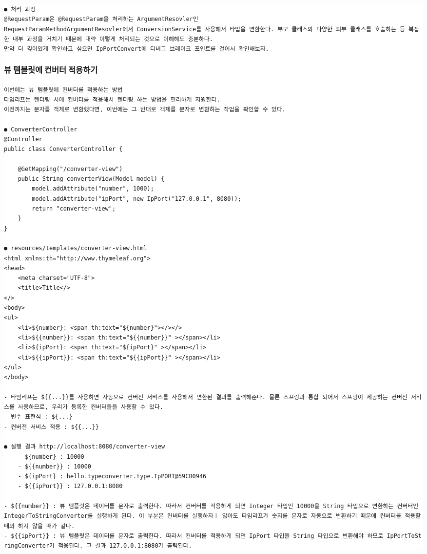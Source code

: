     ● 처리 과정
    @RequestParam은 @RequestParam을 처리하는 ArgumentResovler인
    RequestParamMethodArgumentResovler에서 ConversionService를 사용해서 타입을 변환한다. 부모 클래스와 다양한 외부 클래스를 호출하는 등 복잡한 내부 과정을 거치기 때문에 대략 이렇게 처리되는 것으로 이해해도 충분하다.
    만약 더 깊이있게 확인하고 싶으면 IpPortConvert에 디버그 브레이크 포인트를 걸어서 확인해보자.

### 뷰 템블릿에 컨버터 적용하기
    이번에는 뷰 템플릿에 컨버터를 적용하는 방법
    타임리프는 렌더링 시에 컨버터를 적용해서 렌더링 하는 방법을 편리하게 지원한다.
    이전까지는 문자를 객체로 변환했다면, 이번에는 그 반대로 객체를 문자로 변환하는 작업을 확인할 수 있다.

    ● ConverterController
    @Controller
    public class ConverterController {

        @GetMapping("/converter-view")
        public String converterView(Model model) {
            model.addAttribute("number", 1000);
            model.addAttribute("ipPort", new IpPort("127.0.0.1", 8080));
            return "converter-view";
        }
    }

    ● resources/templates/converter-view.html
    <html xmlns:th="http://www.thymeleaf.org">
    <head>
        <meta charset="UTF-8">
        <title>Title</>
    </>
    <body>
    <ul>  
        <li>${number}: <span th:text="${number}"></></>  
        <li>${{number}}: <span th:text="${{number}}" ></span></li>
        <li>${ipPort}: <span th:text="${ipPort}" ></span></li>
        <li>${{ipPort}}: <span th:text="${{ipPort}}" ></span></li>
    </ul>
    </body> 

    - 타임리프는 ${{...}}를 사용하면 자동으로 컨버전 서비스를 사용해서 변환된 결과를 출력해준다. 물론 스프링과 통합 되어서 스프링이 제공하는 컨버전 서비스를 사용하므로, 우리가 등록한 컨버터들을 사용할 수 있다.
    - 변수 표현식 : ${...}
    - 컨버전 서비스 적용 : ${{...}}

    ● 실행 결과 http://localhost:8080/converter-view
        - ${number} : 10000
        - ${{number}} : 10000
        - ${ipPort} : hello.typeconverter.type.IpPORT@59CB0946
        - ${{ipPort}} : 127.0.0.1:8080

    - ${{number}} : 뷰 템플릿은 데이터를 문자로 출력한다. 따라서 컨버터를 적용하게 되면 Integer 타입인 10000을 String 타입으로 변환하는 컨버터인 IntegerToStringConverter를 실행하게 된다. 이 부분은 컨버터를 실행하자ㅣ 않아도 타임리프가 숫자를 문자로 자동으로 변환하기 때문에 컨버터를 적용할 때와 하지 않을 때가 같다.
    - ${{ipPort}} : 뷰 템플릿은 데이터를 문자로 출력한다. 따라서 컨버터를 적용하게 되면 IpPort 타입을 String 타입으로 변환해야 하므로 IpPortToStringConverter가 적용된다. 그 결과 127.0.0.1:8080가 출력된다.
